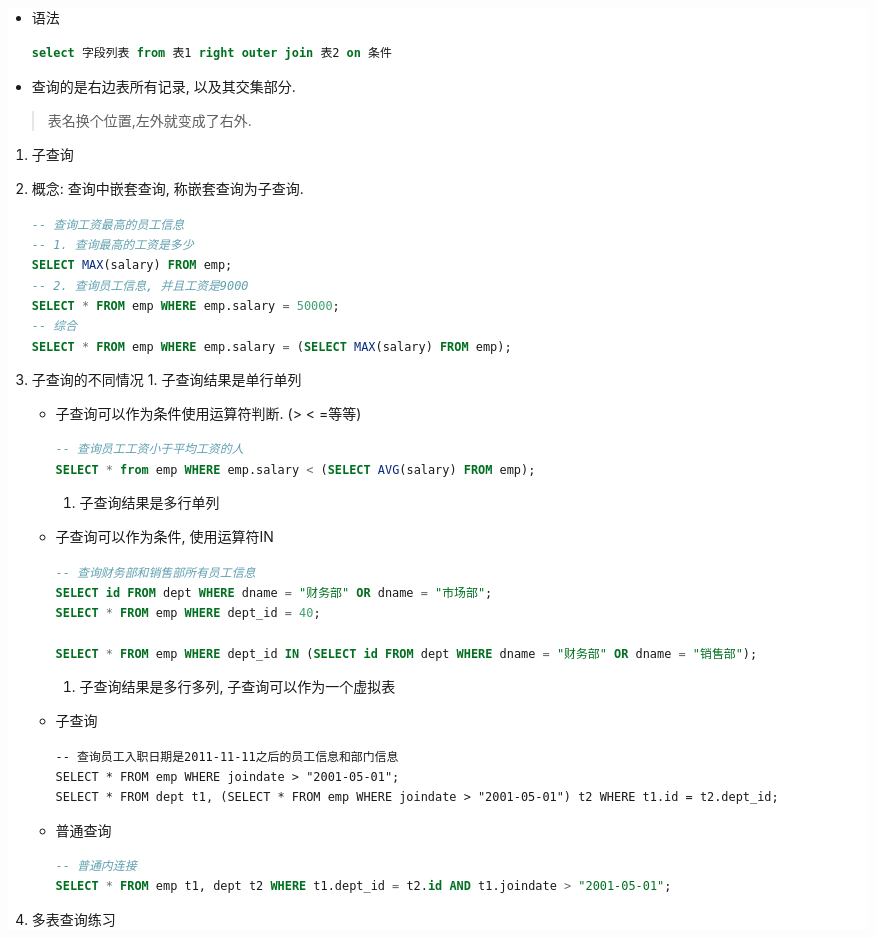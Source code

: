   * 语法

     ```sql
     select 字段列表 from 表1 right outer join 表2 on 条件
     ```

   * 查询的是右边表所有记录, 以及其交集部分.

   > 表名换个位置,左外就变成了右外.

   1. 子查询

5. 概念: 查询中嵌套查询, 称嵌套查询为子查询.

   ```sql
   -- 查询工资最高的员工信息
   -- 1. 查询最高的工资是多少
   SELECT MAX(salary) FROM emp;
   -- 2. 查询员工信息, 并且工资是9000
   SELECT * FROM emp WHERE emp.salary = 50000;
   -- 综合
   SELECT * FROM emp WHERE emp.salary = (SELECT MAX(salary) FROM emp);
   ```

6. 子查询的不同情况 1. 子查询结果是单行单列
   * 子查询可以作为条件使用运算符判断. \(&gt; &lt; =等等\)

     ```sql
     -- 查询员工工资小于平均工资的人
     SELECT * from emp WHERE emp.salary < (SELECT AVG(salary) FROM emp);
     ```

     1. 子查询结果是多行单列

   * 子查询可以作为条件, 使用运算符IN

     ```sql
     -- 查询财务部和销售部所有员工信息
     SELECT id FROM dept WHERE dname = "财务部" OR dname = "市场部";
     SELECT * FROM emp WHERE dept_id = 40;

     SELECT * FROM emp WHERE dept_id IN (SELECT id FROM dept WHERE dname = "财务部" OR dname = "销售部");
     ```

     1. 子查询结果是多行多列, 子查询可以作为一个虚拟表

   * 子查询

     ```text
     -- 查询员工入职日期是2011-11-11之后的员工信息和部门信息
     SELECT * FROM emp WHERE joindate > "2001-05-01";
     SELECT * FROM dept t1, (SELECT * FROM emp WHERE joindate > "2001-05-01") t2 WHERE t1.id = t2.dept_id;
     ```

   * 普通查询

     ```sql
     -- 普通内连接
     SELECT * FROM emp t1, dept t2 WHERE t1.dept_id = t2.id AND t1.joindate > "2001-05-01";
     ```
7. 多表查询练习
